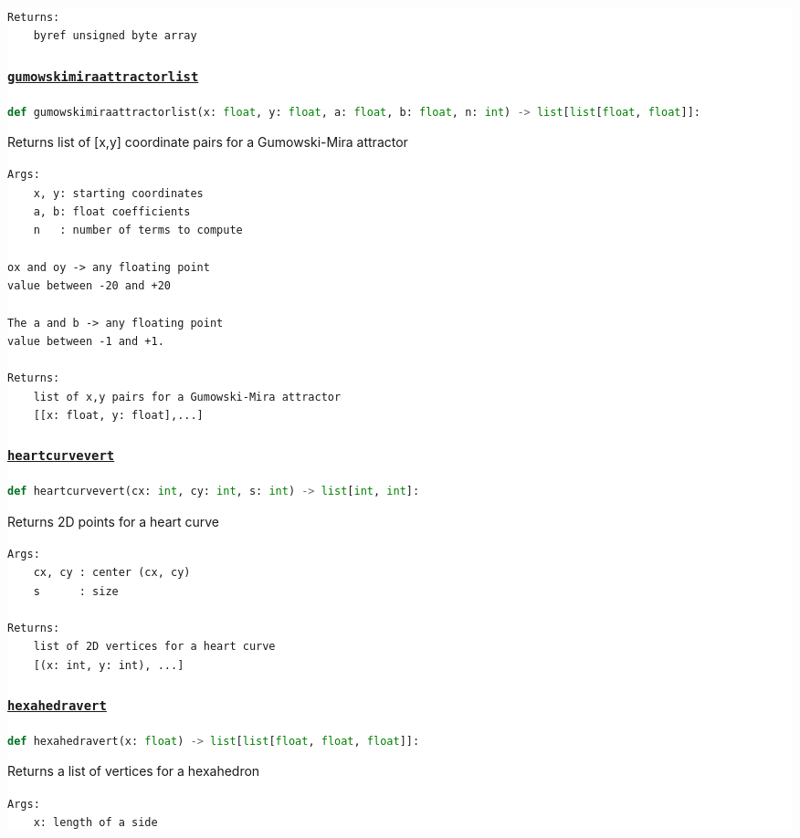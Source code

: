     Returns:
        byref unsigned byte array


### [`gumowskimiraattractorlist`](#gumowskimiraattractorlist)

```py
def gumowskimiraattractorlist(x: float, y: float, a: float, b: float, n: int) -> list[list[float, float]]:
```

Returns list of [x,y] coordinate pairs for a
Gumowski-Mira attractor

    Args:
        x, y: starting coordinates
        a, b: float coefficients
        n   : number of terms to compute
    
    ox and oy -> any floating point
    value between -20 and +20
    
    The a and b -> any floating point
    value between -1 and +1.
    
    Returns:
        list of x,y pairs for a Gumowski-Mira attractor
        [[x: float, y: float],...]


### [`heartcurvevert`](#heartcurvevert)

```py
def heartcurvevert(cx: int, cy: int, s: int) -> list[int, int]:
```

Returns 2D points for a heart curve

    Args:
        cx, cy : center (cx, cy)
        s      : size
    
    Returns:
        list of 2D vertices for a heart curve
        [(x: int, y: int), ...]


### [`hexahedravert`](#hexahedravert)

```py
def hexahedravert(x: float) -> list[list[float, float, float]]:
```

Returns a list of vertices
    for a hexahedron

    Args:
        x: length of a side
    